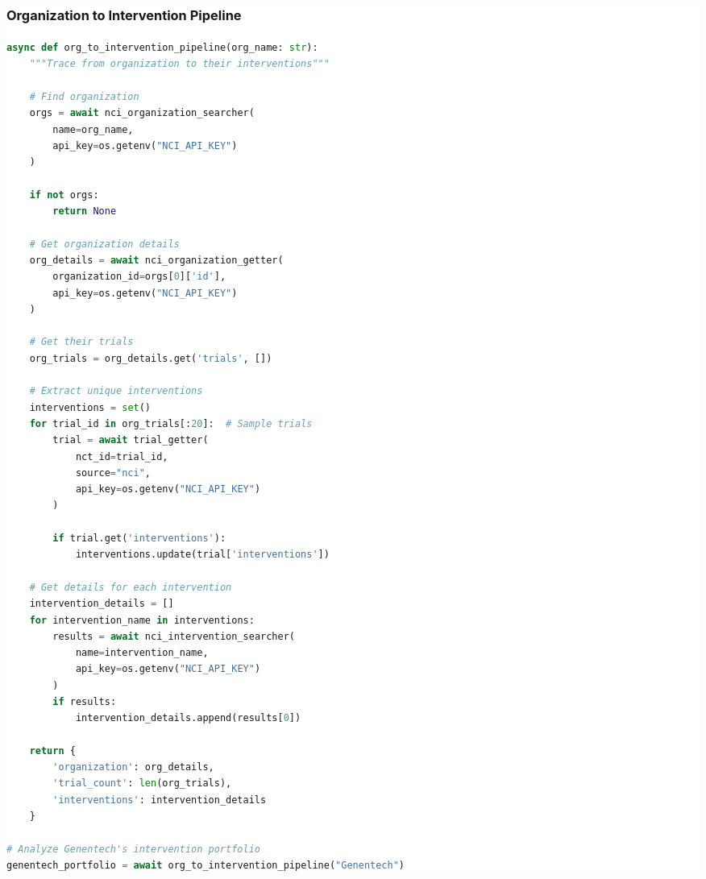 ### Organization to Intervention Pipeline

```python
async def org_to_intervention_pipeline(org_name: str):
    """Trace from organization to their interventions"""

    # Find organization
    orgs = await nci_organization_searcher(
        name=org_name,
        api_key=os.getenv("NCI_API_KEY")
    )

    if not orgs:
        return None

    # Get organization details
    org_details = await nci_organization_getter(
        organization_id=orgs[0]['id'],
        api_key=os.getenv("NCI_API_KEY")
    )

    # Get their trials
    org_trials = org_details.get('trials', [])

    # Extract unique interventions
    interventions = set()
    for trial_id in org_trials[:20]:  # Sample trials
        trial = await trial_getter(
            nct_id=trial_id,
            source="nci",
            api_key=os.getenv("NCI_API_KEY")
        )

        if trial.get('interventions'):
            interventions.update(trial['interventions'])

    # Get details for each intervention
    intervention_details = []
    for intervention_name in interventions:
        results = await nci_intervention_searcher(
            name=intervention_name,
            api_key=os.getenv("NCI_API_KEY")
        )
        if results:
            intervention_details.append(results[0])

    return {
        'organization': org_details,
        'trial_count': len(org_trials),
        'interventions': intervention_details
    }

# Analyze Genentech's intervention portfolio
genentech_portfolio = await org_to_intervention_pipeline("Genentech")
```
